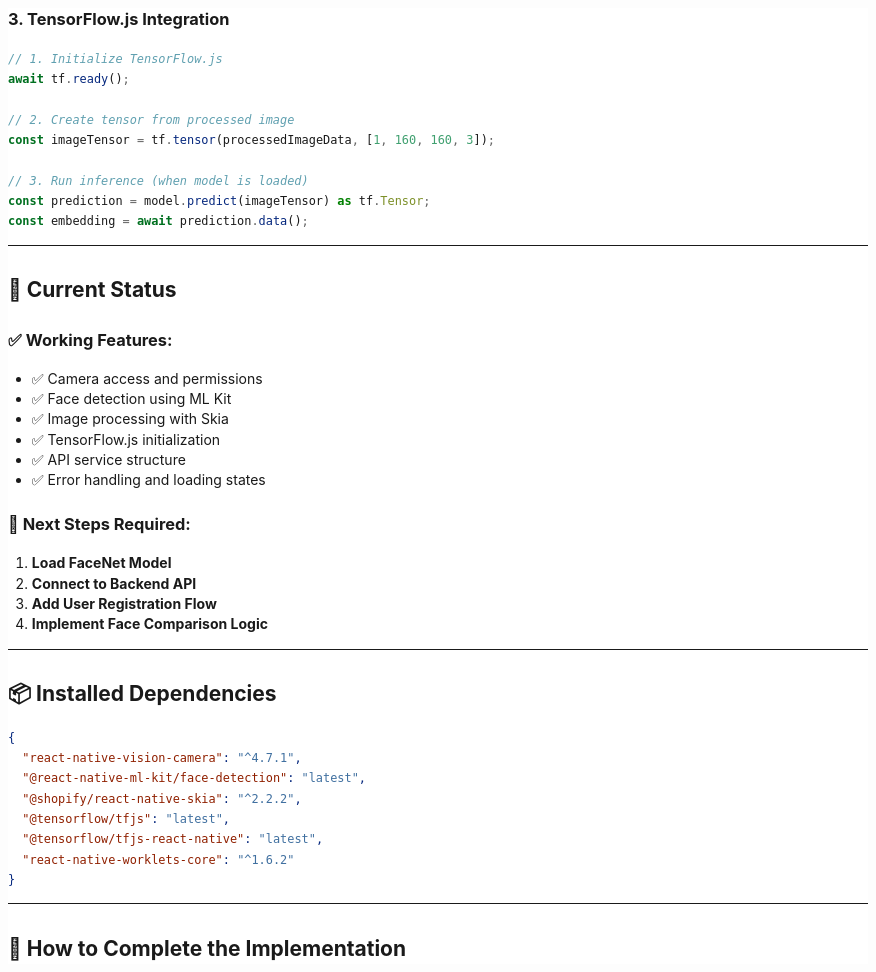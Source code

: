 ### **3. TensorFlow.js Integration**
```typescript
// 1. Initialize TensorFlow.js
await tf.ready();

// 2. Create tensor from processed image
const imageTensor = tf.tensor(processedImageData, [1, 160, 160, 3]);

// 3. Run inference (when model is loaded)
const prediction = model.predict(imageTensor) as tf.Tensor;
const embedding = await prediction.data();
```

---

## 🚀 **Current Status**

### ✅ **Working Features:**
- ✅ Camera access and permissions
- ✅ Face detection using ML Kit
- ✅ Image processing with Skia
- ✅ TensorFlow.js initialization
- ✅ API service structure
- ✅ Error handling and loading states

### 🔄 **Next Steps Required:**

1. **Load FaceNet Model**
2. **Connect to Backend API**
3. **Add User Registration Flow**
4. **Implement Face Comparison Logic**

---

## 📦 **Installed Dependencies**

```json
{
  "react-native-vision-camera": "^4.7.1",
  "@react-native-ml-kit/face-detection": "latest",
  "@shopify/react-native-skia": "^2.2.2",
  "@tensorflow/tfjs": "latest",
  "@tensorflow/tfjs-react-native": "latest",
  "react-native-worklets-core": "^1.6.2"
}
```

---

## 🎯 **How to Complete the Implementation**
